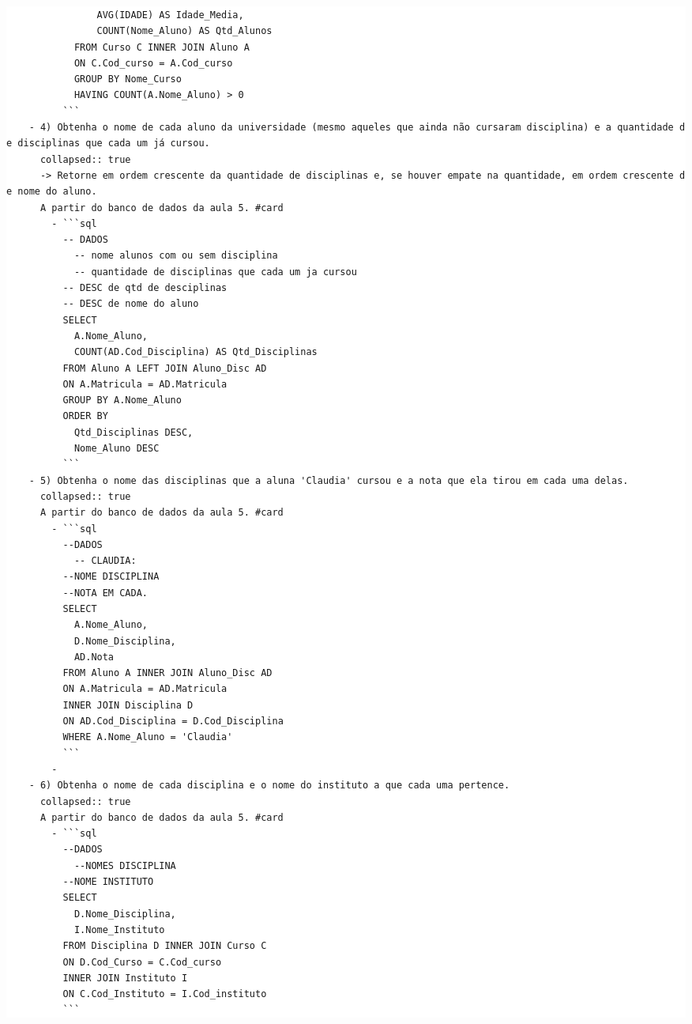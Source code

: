 			    	AVG(IDADE) AS Idade_Media,  
			    	COUNT(Nome_Aluno) AS Qtd_Alunos  
			    FROM Curso C INNER JOIN Aluno A  
			    ON C.Cod_curso = A.Cod_curso  
			    GROUP BY Nome_Curso  
			    HAVING COUNT(A.Nome_Aluno) > 0
			  ```
		- 4) Obtenha o nome de cada aluno da universidade (mesmo aqueles que ainda não cursaram disciplina) e a quantidade de disciplinas que cada um já cursou.
		  collapsed:: true
		  -> Retorne em ordem crescente da quantidade de disciplinas e, se houver empate na quantidade, em ordem crescente de nome do aluno.
		  A partir do banco de dados da aula 5. #card
			- ```sql 
			  -- DADOS
			  	-- nome alunos com ou sem disciplina
			  	-- quantidade de disciplinas que cada um ja cursou
			  -- DESC de qtd de desciplinas
			  -- DESC de nome do aluno
			  SELECT 
			  	A.Nome_Aluno,
			  	COUNT(AD.Cod_Disciplina) AS Qtd_Disciplinas
			  FROM Aluno A LEFT JOIN Aluno_Disc AD
			  ON A.Matricula = AD.Matricula
			  GROUP BY A.Nome_Aluno
			  ORDER BY 
			  	Qtd_Disciplinas DESC,
			  	Nome_Aluno DESC
			  ```
		- 5) Obtenha o nome das disciplinas que a aluna 'Claudia' cursou e a nota que ela tirou em cada uma delas.
		  collapsed:: true
		  A partir do banco de dados da aula 5. #card
			- ```sql
			  --DADOS
			  	-- CLAUDIA:
			  --NOME DISCIPLINA
			  --NOTA EM CADA.
			  SELECT 
			  	A.Nome_Aluno,
			  	D.Nome_Disciplina,
			  	AD.Nota
			  FROM Aluno A INNER JOIN Aluno_Disc AD
			  ON A.Matricula = AD.Matricula
			  INNER JOIN Disciplina D
			  ON AD.Cod_Disciplina = D.Cod_Disciplina
			  WHERE A.Nome_Aluno = 'Claudia'
			  ```
			-
		- 6) Obtenha o nome de cada disciplina e o nome do instituto a que cada uma pertence.
		  collapsed:: true
		  A partir do banco de dados da aula 5. #card
			- ```sql 
			  --DADOS
			  	--NOMES DISCIPLINA
			  --NOME INSTITUTO
			  SELECT 
			  	D.Nome_Disciplina,
			  	I.Nome_Instituto
			  FROM Disciplina D INNER JOIN Curso C
			  ON D.Cod_Curso = C.Cod_curso
			  INNER JOIN Instituto I
			  ON C.Cod_Instituto = I.Cod_instituto
			  ```
